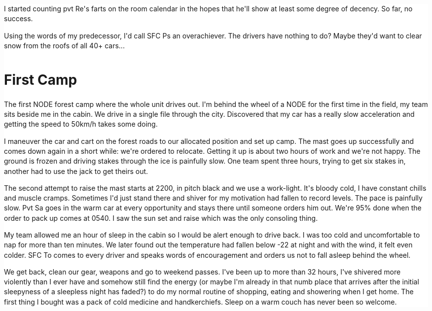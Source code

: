I started counting pvt Re's farts on the room calendar in the hopes that he'll show at least some degree of decency. So far, no success.

Using the words of my predecessor, I'd call SFC Ps an overachiever. The drivers have nothing to do? Maybe they'd want to clear snow from the roofs of all 40+ cars...

<h1>First Camp</h1>

The first NODE forest camp where the whole unit drives out. I'm behind the wheel of a NODE for the first time in the field, my team sits beside me in the cabin. We drive in a single file through the city. Discovered that my car has a really slow acceleration and getting the speed to 50km/h takes some doing.

I maneuver the car and cart on the forest roads to our allocated position and set up camp. The mast goes up successfully and comes down again in a short while: we're ordered to relocate. Getting it up is about two hours of work and we're not happy. The ground is frozen and driving stakes through the ice is painfully slow. One team spent three hours, trying to get six stakes in, another had to use the jack to get theirs out.

The second attempt to raise the mast starts at 2200, in pitch black and we use a work-light. It's bloody cold, I have constant chills and muscle cramps. Sometimes I'd just stand there and shiver for my motivation had fallen to record levels. The pace is painfully slow. Pvt Sa goes in the warm car at every opportunity and stays there until someone orders him out. We're 95% done when the order to pack up comes at 0540. I saw the sun set and raise which was the only consoling thing.

My team allowed me an hour of sleep in the cabin so I would be alert enough to drive back. I was too cold and uncomfortable to nap for more than ten minutes. We later found out the temperature had fallen below -22 at night and with the wind, it felt even colder. SFC To comes to every driver and speaks words of encouragement and orders us not to fall asleep behind the wheel.

We get back, clean our gear, weapons and go to weekend passes. I've been up to more than 32 hours, I've shivered more violently than I ever have and somehow still find the energy (or maybe I'm already in that numb place that arrives after the initial sleepyness of a sleepless night has faded?) to do my normal routine of shopping, eating and showering when I get home. The first thing I bought was a pack of cold medicine and handkerchiefs. Sleep on a warm couch has never been so welcome.

